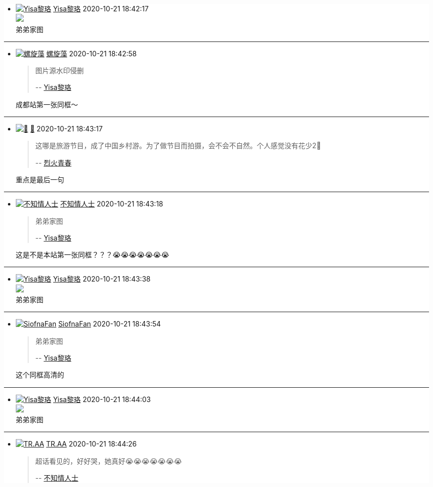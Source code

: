 * [![Yisa黎珞](../../image/icon/u217273308-1.jpg)](https://www.douban.com/people/217273308/)    [Yisa黎珞](https://www.douban.com/people/217273308/)    2020-10-21 18:42:17  
  ![](../../image/richtext/p33698809.jpg)  
  弟弟家图  
---
* [![螺旋藻](../../image/icon/u66268315-1.jpg)](https://www.douban.com/people/66268315/)    [螺旋藻](https://www.douban.com/people/66268315/)    2020-10-21 18:42:58  
  >图片源水印侵删  
  >
  >-- [Yisa黎珞](https://www.douban.com/people/217273308/)  
  
  成都站第一张同框～  
---
* [![🍃](../../image/icon/u207666387-7.jpg)](https://www.douban.com/people/207666387/)    [🍃](https://www.douban.com/people/207666387/)    2020-10-21 18:43:17  
  >这哪是旅游节目，成了中国乡村游。为了做节目而拍摄，会不会不自然。个人感觉没有花少2⃣️  
  >
  >-- [烈火青春](https://www.douban.com/people/220952840/)  
  
  重点是最后一句  
---
* [![不知情人士](../../image/icon/u4105709-27.jpg)](https://www.douban.com/people/yiyimemory/)    [不知情人士](https://www.douban.com/people/yiyimemory/)    2020-10-21 18:43:18  
  >弟弟家图  
  >
  >-- [Yisa黎珞](https://www.douban.com/people/217273308/)  
  
  这是不是本站第一张同框？？？😭😭😭😭😭😭😭  
---
* [![Yisa黎珞](../../image/icon/u217273308-1.jpg)](https://www.douban.com/people/217273308/)    [Yisa黎珞](https://www.douban.com/people/217273308/)    2020-10-21 18:43:38  
  ![](../../image/richtext/p33698907.jpg)  
  弟弟家图  
---
* [![SiofnaFan](../../image/icon/u180076918-2.jpg)](https://www.douban.com/people/180076918/)    [SiofnaFan](https://www.douban.com/people/180076918/)    2020-10-21 18:43:54  
  >弟弟家图  
  >
  >-- [Yisa黎珞](https://www.douban.com/people/217273308/)  
  
  这个同框高清的  
---
* [![Yisa黎珞](../../image/icon/u217273308-1.jpg)](https://www.douban.com/people/217273308/)    [Yisa黎珞](https://www.douban.com/people/217273308/)    2020-10-21 18:44:03  
  ![](../../image/richtext/p33698954.jpg)  
  弟弟家图  
---
* [![TR.AA](../../image/icon/u83426793-6.jpg)](https://www.douban.com/people/sunshine-wewe/)    [TR.AA](https://www.douban.com/people/sunshine-wewe/)    2020-10-21 18:44:26  
  >超话看见的，好好哭，她真好😭😭😭😭😭😭😭  
  >
  >-- [不知情人士](https://www.douban.com/people/yiyimemory/)  
  